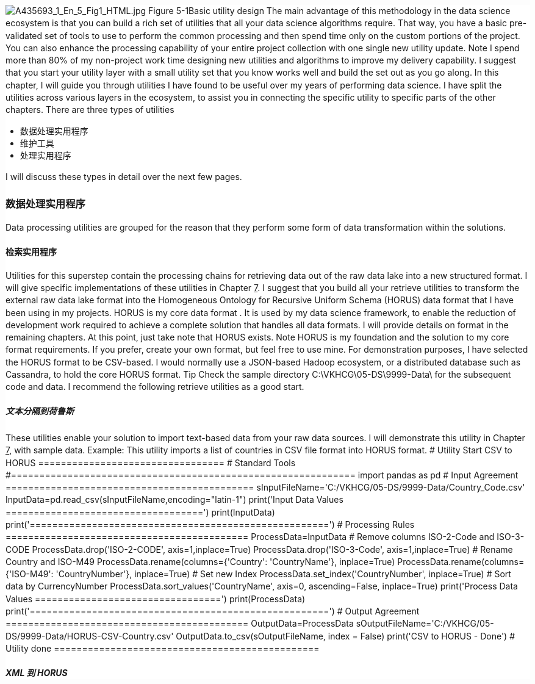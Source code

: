 ![A435693_1_En_5_Fig1_HTML.jpg](Images/A435693_1_En_5_Fig1_HTML.jpg) Figure 5-1Basic utility design The main advantage of this methodology in the data science ecosystem is that you can build a rich set of utilities that all your data science algorithms require. That way, you have a basic pre-validated set of tools to use to perform the common processing and then spend time only on the custom portions of the project. You can also enhance the processing capability of your entire project collection with one single new utility update. Note I spend more than 80% of my non-project work time designing new utilities and algorithms to improve my delivery capability. I suggest that you start your utility layer with a small utility set that you know works well and build the set out as you go along. In this chapter, I will guide you through utilities I have found to be useful over my years of performing data science. I have split the utilities across various layers in the ecosystem, to assist you in connecting the specific utility to specific parts of the other chapters. There are three types of utilities

*   数据处理实用程序
*   维护工具
*   处理实用程序

I will discuss these types in detail over the next few pages.

### 数据处理实用程序

Data processing utilities are grouped for the reason that they perform some form of data transformation within the solutions.

#### 检索实用程序

Utilities for this superstep contain the processing chains for retrieving data out of the raw data lake into a new structured format. I will give specific implementations of these utilities in Chapter [7](07.html). I suggest that you build all your retrieve utilities to transform the external raw data lake format into the Homogeneous Ontology for Recursive Uniform Schema (HORUS) data format that I have been using in my projects. HORUS is my core data format . It is used by my data science framework, to enable the reduction of development work required to achieve a complete solution that handles all data formats. I will provide details on format in the remaining chapters. At this point, just take note that HORUS exists. Note HORUS is my foundation and the solution to my core format requirements. If you prefer, create your own format, but feel free to use mine. For demonstration purposes, I have selected the HORUS format to be CSV-based. I would normally use a JSON-based Hadoop ecosystem, or a distributed database such as Cassandra, to hold the core HORUS format. Tip Check the sample directory C:\VKHCG\05-DS\9999-Data\ for the subsequent code and data. I recommend the following retrieve utilities as a good start.

##### 文本分隔到荷鲁斯

These utilities enable your solution to import text-based data from your raw data sources. I will demonstrate this utility in Chapter [7](07.html), with sample data. Example: This utility imports a list of countries in CSV file format into HORUS format. # Utility Start CSV to HORUS ================================= # Standard Tools #============================================================= import pandas as pd # Input Agreement ============================================ sInputFileName='C:/VKHCG/05-DS/9999-Data/Country_Code.csv' InputData=pd.read_csv(sInputFileName,encoding="latin-1") print('Input Data Values ===================================') print(InputData) print('=====================================================') # Processing Rules =========================================== ProcessData=InputData # Remove columns ISO-2-Code and ISO-3-CODE ProcessData.drop('ISO-2-CODE', axis=1,inplace=True) ProcessData.drop('ISO-3-Code', axis=1,inplace=True) # Rename Country and ISO-M49 ProcessData.rename(columns={'Country': 'CountryName'}, inplace=True) ProcessData.rename(columns={'ISO-M49': 'CountryNumber'}, inplace=True) # Set new Index ProcessData.set_index('CountryNumber', inplace=True) # Sort data by CurrencyNumber ProcessData.sort_values('CountryName', axis=0, ascending=False, inplace=True) print('Process Data Values =================================') print(ProcessData) print('=====================================================') # Output Agreement =========================================== OutputData=ProcessData sOutputFileName='C:/VKHCG/05-DS/9999-Data/HORUS-CSV-Country.csv' OutputData.to_csv(sOutputFileName, index = False) print('CSV to HORUS - Done') # Utility done ===============================================

##### XML 到 HORUS
